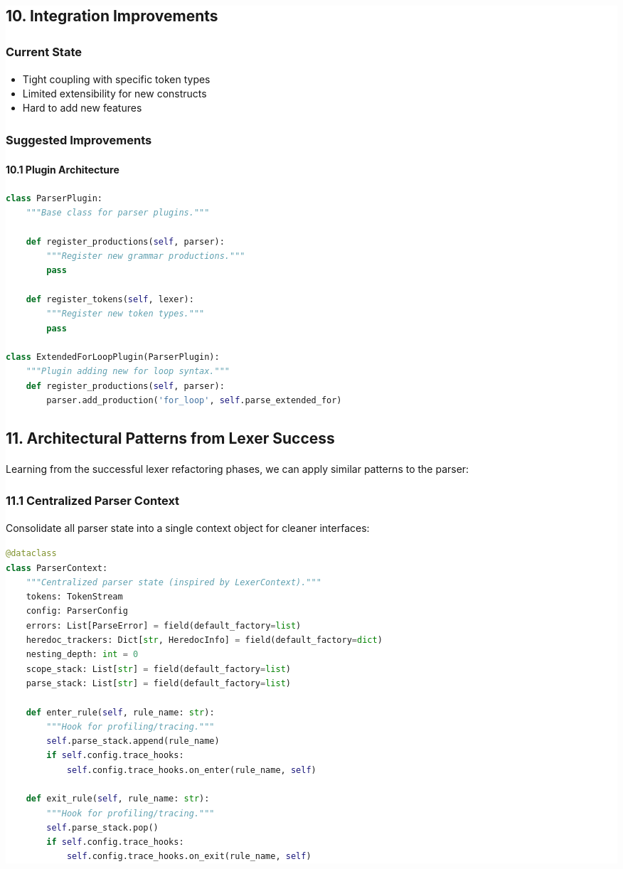 ## 10. Integration Improvements

### Current State
- Tight coupling with specific token types
- Limited extensibility for new constructs
- Hard to add new features

### Suggested Improvements

#### 10.1 Plugin Architecture
```python
class ParserPlugin:
    """Base class for parser plugins."""
    
    def register_productions(self, parser):
        """Register new grammar productions."""
        pass
    
    def register_tokens(self, lexer):
        """Register new token types."""
        pass

class ExtendedForLoopPlugin(ParserPlugin):
    """Plugin adding new for loop syntax."""
    def register_productions(self, parser):
        parser.add_production('for_loop', self.parse_extended_for)
```

## 11. Architectural Patterns from Lexer Success

Learning from the successful lexer refactoring phases, we can apply similar patterns to the parser:

### 11.1 Centralized Parser Context
Consolidate all parser state into a single context object for cleaner interfaces:

```python
@dataclass
class ParserContext:
    """Centralized parser state (inspired by LexerContext)."""
    tokens: TokenStream
    config: ParserConfig
    errors: List[ParseError] = field(default_factory=list)
    heredoc_trackers: Dict[str, HeredocInfo] = field(default_factory=dict)
    nesting_depth: int = 0
    scope_stack: List[str] = field(default_factory=list)
    parse_stack: List[str] = field(default_factory=list)
    
    def enter_rule(self, rule_name: str):
        """Hook for profiling/tracing."""
        self.parse_stack.append(rule_name)
        if self.config.trace_hooks:
            self.config.trace_hooks.on_enter(rule_name, self)
    
    def exit_rule(self, rule_name: str):
        """Hook for profiling/tracing."""
        self.parse_stack.pop()
        if self.config.trace_hooks:
            self.config.trace_hooks.on_exit(rule_name, self)
```

